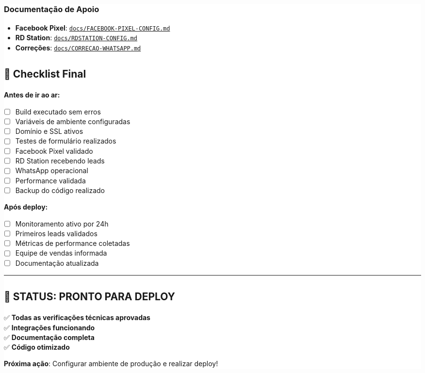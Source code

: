 ### **Documentação de Apoio**
- **Facebook Pixel**: [`docs/FACEBOOK-PIXEL-CONFIG.md`](./FACEBOOK-PIXEL-CONFIG.md)
- **RD Station**: [`docs/RDSTATION-CONFIG.md`](./RDSTATION-CONFIG.md)
- **Correções**: [`docs/CORRECAO-WHATSAPP.md`](./CORRECAO-WHATSAPP.md)

## 🎯 **Checklist Final**

**Antes de ir ao ar:**
- [ ] Build executado sem erros
- [ ] Variáveis de ambiente configuradas
- [ ] Domínio e SSL ativos
- [ ] Testes de formulário realizados
- [ ] Facebook Pixel validado
- [ ] RD Station recebendo leads
- [ ] WhatsApp operacional
- [ ] Performance validada
- [ ] Backup do código realizado

**Após deploy:**
- [ ] Monitoramento ativo por 24h
- [ ] Primeiros leads validados
- [ ] Métricas de performance coletadas
- [ ] Equipe de vendas informada
- [ ] Documentação atualizada

---

## 🚀 **STATUS: PRONTO PARA DEPLOY**

✅ **Todas as verificações técnicas aprovadas**  
✅ **Integrações funcionando**  
✅ **Documentação completa**  
✅ **Código otimizado**

**Próxima ação**: Configurar ambiente de produção e realizar deploy!
